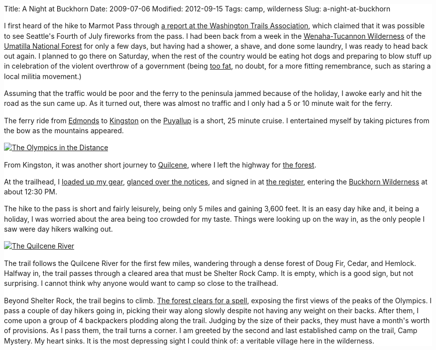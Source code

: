 Title: A Night at Buckhorn
Date: 2009-07-06
Modified: 2012-09-15
Tags: camp, wilderness
Slug: a-night-at-buckhorn

I first heard of the hike to Marmot Pass through <a href="http://www.wta.org/go-hiking/hikes-of-the-week/marmot-pass">a report at the Washington Trails Association</a>, which claimed that it was possible to see Seattle's Fourth of July fireworks from the pass. I had been back from a week in the <a href="http://www.fs.fed.us/r6/uma/recreation/wilderness.shtml#wtw">Wenaha-Tucannon Wilderness</a> of the <a href="http://www.fs.fed.us/r6/uma/">Umatilla National Forest</a> for only a few days, but having had a shower, a shave, and done some laundry, I was ready to head back out again. I planned to go there on Saturday, when the rest of the country would be eating hot dogs and preparing to blow stuff up in celebration of the violent overthrow of a government (being <a href="http://news.bbc.co.uk/2/hi/health/8129184.stm">too fat</a>, no doubt, for a more fitting remembrance, such as staring a local militia movement.)

Assuming that the traffic would be poor and the ferry to the peninsula jammed because of the holiday, I awoke early and hit the road as the sun came up. As it turned out, there was almost no traffic and I only had a 5 or 10 minute wait for the ferry.

The ferry ride from <a href="http://www.wsdot.wa.gov/ferries/info_desk/terminals/index.cfm?terminal_id=8">Edmonds</a> to <a href="http://www.wsdot.wa.gov/ferries/info_desk/terminals/index.cfm?terminal_id=12">Kingston</a> on the <a href="http://www.wsdot.wa.gov/ferries/your_wsf/our_fleet/index.cfm?vessel_id=25">Puyallup</a> is a short, 25 minute cruise. I entertained myself by taking pictures from the bow as the mountains appeared.



<a href="http://www.flickr.com/photos/pigmonkey/3695243007/" title="The Olympics in the Distance by Pig Monkey, on Flickr"><img src="http://farm3.static.flickr.com/2637/3695243007_a8bb32b0a2.jpg" width="500" height="375" alt="The Olympics in the Distance" /></a>

From Kingston, it was another short journey to <a href="http://maps.google.com/maps?f=q&source=s_q&hl=en&q=&vps=1&jsv=165c&sll=37.0625,-95.677068&sspn=30.544155,68.730469&ie=UTF8&geocode=Faq92QId5hCt-A&split=0">Quilcene</a>, where I left the highway for <a href="http://www.fs.fed.us/r6/olympic/">the forest</a>.

At the trailhead, I <a href="http://www.flickr.com/photos/pigmonkey/3696054562/in/set-72157620919897531/">loaded up my gear</a>, <a href="http://www.flickr.com/photos/pigmonkey/3696054938/in/set-72157620919897531/">glanced over the notices</a>, and signed in at <a href="http://www.flickr.com/photos/pigmonkey/3696055872/in/set-72157620919897531/">the register</a>, entering the <a href="http://www.fs.fed.us/r6/olympic/recreation-nu/wilderness_1.shtml#buck">Buckhorn Wilderness</a> at about 12:30 PM.

The hike to the pass is short and fairly leisurely, being only 5 miles and gaining 3,600 feet. It is an easy day hike and, it being a holiday, I was worried about the area being too crowded for my taste. Things were looking up on the way in, as the only people I saw were day hikers walking out.

<a href="http://www.flickr.com/photos/pigmonkey/3696056428/" title="The Quilcene River by Pig Monkey, on Flickr"><img src="http://farm3.static.flickr.com/2567/3696056428_c15410f9e8.jpg" width="500" height="375" alt="The Quilcene River" /></a>

The trail follows the Quilcene River for the first few miles, wandering through a dense forest of Doug Fir, Cedar, and Hemlock. Halfway in, the trail passes through a cleared area that must be Shelter Rock Camp. It is empty, which is a good sign, but not surprising. I cannot think why anyone would want to camp so close to the trailhead.

Beyond Shelter Rock, the trail begins to climb. <a href="http://www.flickr.com/photos/pigmonkey/3695248167/in/set-72157620919897531/">The forest clears for a spell</a>, exposing the first views of the peaks of the Olympics. I pass a couple of day hikers going in, picking their way along slowly despite not having any weight on their backs. After them, I come upon a group of 4 backpackers plodding along the trail. Judging by the size of their packs, they must have a month's worth of provisions. As I pass them, the trail turns a corner. I am greeted by the second and last established camp on the trail, Camp Mystery. My heart sinks. It is the most depressing sight I could think of: a veritable village here in the wilderness.
